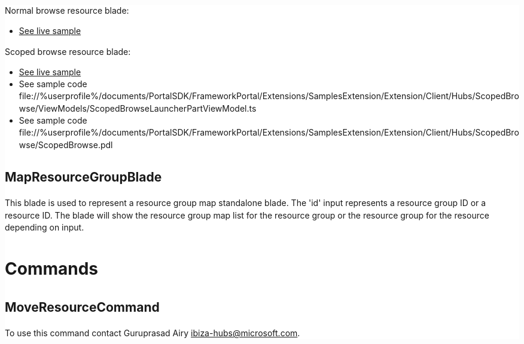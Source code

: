 Normal browse resource blade:
* [See live sample](http://aka.ms/portalfx/samples#blade/HubsExtension/BrowseResourceGroupBlade/resourceType/Microsoft.Resources%2Fsubscriptions%2Fresourcegroups)

Scoped browse resource blade:
* [See live sample](http://aka.ms/portalfx/samples#blade/HubsExtension/BrowseResourceGroupBlade/resourceType/Microsoft.Resources%2Fsubscriptions%2Fresourcegroups/scope/%2Fsubscriptions%2Fsub123)
* See sample code file://%userprofile%/documents/PortalSDK/FrameworkPortal/Extensions/SamplesExtension/Extension/Client/Hubs/ScopedBrowse/ViewModels/ScopedBrowseLauncherPartViewModel.ts
* See sample code file://%userprofile%/documents/PortalSDK/FrameworkPortal/Extensions/SamplesExtension/Extension/Client/Hubs/ScopedBrowse/ScopedBrowse.pdl

## MapResourceGroupBlade

This blade is used to represent a resource group map standalone blade.  The 'id' input represents a resource group ID
or a resource ID.  The blade will show the resource group map list for the resource group or the resource group for
the resource depending on input.

# Commands

## MoveResourceCommand

To use this command contact Guruprasad Airy <ibiza-hubs@microsoft.com>.

